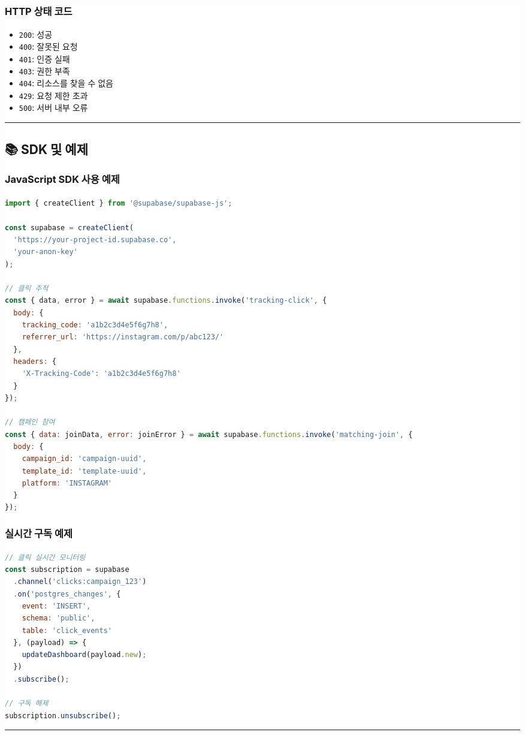 ### HTTP 상태 코드
- `200`: 성공
- `400`: 잘못된 요청
- `401`: 인증 실패
- `403`: 권한 부족
- `404`: 리소스를 찾을 수 없음
- `429`: 요청 제한 초과
- `500`: 서버 내부 오류

---

## 📚 SDK 및 예제

### JavaScript SDK 사용 예제
```javascript
import { createClient } from '@supabase/supabase-js';

const supabase = createClient(
  'https://your-project-id.supabase.co',
  'your-anon-key'
);

// 클릭 추적
const { data, error } = await supabase.functions.invoke('tracking-click', {
  body: {
    tracking_code: 'a1b2c3d4e5f6g7h8',
    referrer_url: 'https://instagram.com/p/abc123/'
  },
  headers: {
    'X-Tracking-Code': 'a1b2c3d4e5f6g7h8'
  }
});

// 캠페인 참여
const { data: joinData, error: joinError } = await supabase.functions.invoke('matching-join', {
  body: {
    campaign_id: 'campaign-uuid',
    template_id: 'template-uuid',
    platform: 'INSTAGRAM'
  }
});
```

### 실시간 구독 예제
```javascript
// 클릭 실시간 모니터링
const subscription = supabase
  .channel('clicks:campaign_123')
  .on('postgres_changes', {
    event: 'INSERT',
    schema: 'public',
    table: 'click_events'
  }, (payload) => {
    updateDashboard(payload.new);
  })
  .subscribe();

// 구독 해제
subscription.unsubscribe();
```

---